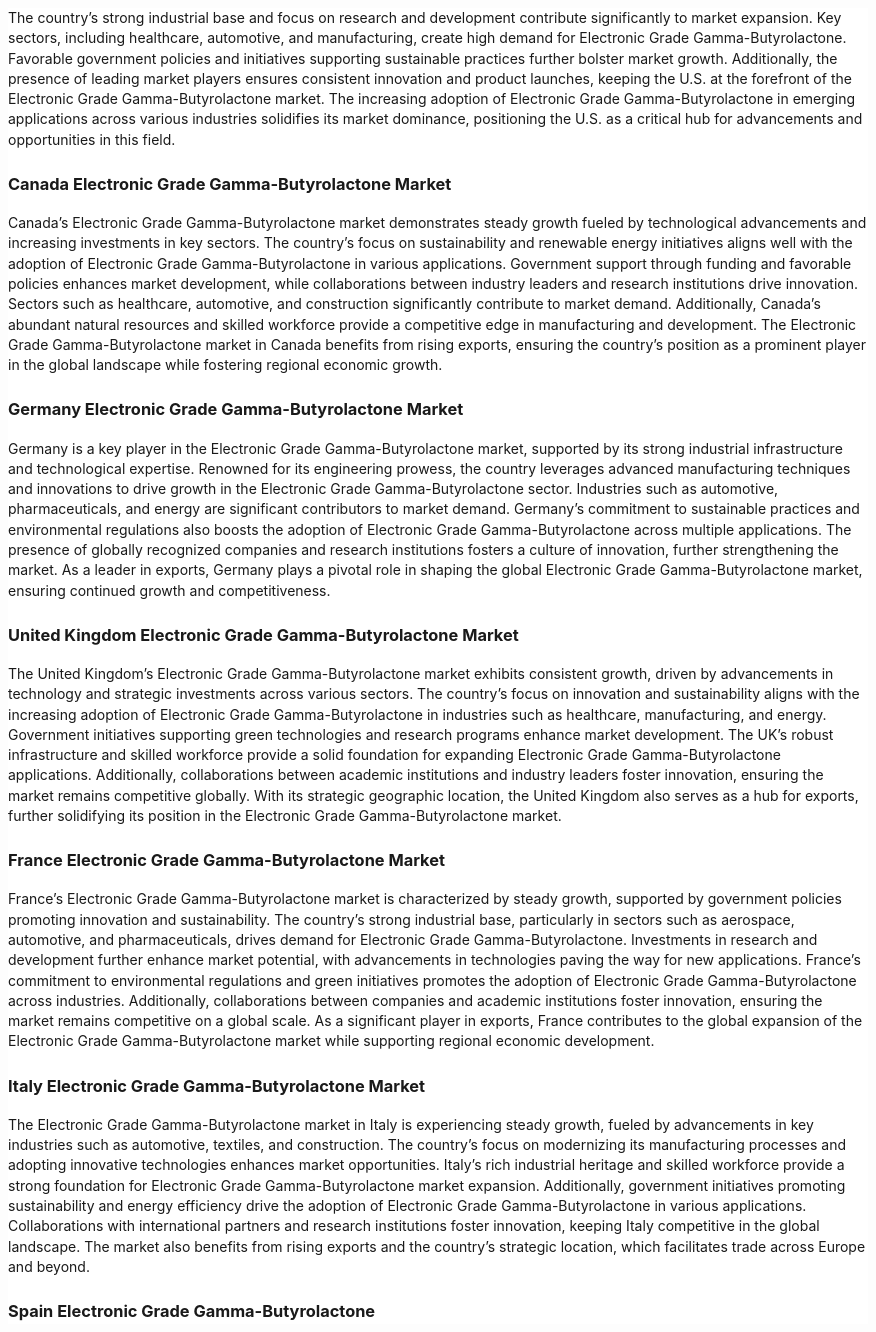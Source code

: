 The country&rsquo;s strong industrial base and focus on research and development contribute significantly to market expansion. Key sectors, including healthcare, automotive, and manufacturing, create high demand for Electronic Grade Gamma-Butyrolactone. Favorable government policies and initiatives supporting sustainable practices further bolster market growth. Additionally, the presence of leading market players ensures consistent innovation and product launches, keeping the U.S. at the forefront of the Electronic Grade Gamma-Butyrolactone market. The increasing adoption of Electronic Grade Gamma-Butyrolactone in emerging applications across various industries solidifies its market dominance, positioning the U.S. as a critical hub for advancements and opportunities in this field.</p><h3>Canada Electronic Grade Gamma-Butyrolactone Market</h3><p>Canada&rsquo;s Electronic Grade Gamma-Butyrolactone market demonstrates steady growth fueled by technological advancements and increasing investments in key sectors. The country&rsquo;s focus on sustainability and renewable energy initiatives aligns well with the adoption of Electronic Grade Gamma-Butyrolactone in various applications. Government support through funding and favorable policies enhances market development, while collaborations between industry leaders and research institutions drive innovation. Sectors such as healthcare, automotive, and construction significantly contribute to market demand. Additionally, Canada&rsquo;s abundant natural resources and skilled workforce provide a competitive edge in manufacturing and development. The Electronic Grade Gamma-Butyrolactone market in Canada benefits from rising exports, ensuring the country&rsquo;s position as a prominent player in the global landscape while fostering regional economic growth.</p><h3>Germany Electronic Grade Gamma-Butyrolactone Market</h3><p>Germany is a key player in the Electronic Grade Gamma-Butyrolactone market, supported by its strong industrial infrastructure and technological expertise. Renowned for its engineering prowess, the country leverages advanced manufacturing techniques and innovations to drive growth in the Electronic Grade Gamma-Butyrolactone sector. Industries such as automotive, pharmaceuticals, and energy are significant contributors to market demand. Germany&rsquo;s commitment to sustainable practices and environmental regulations also boosts the adoption of Electronic Grade Gamma-Butyrolactone across multiple applications. The presence of globally recognized companies and research institutions fosters a culture of innovation, further strengthening the market. As a leader in exports, Germany plays a pivotal role in shaping the global Electronic Grade Gamma-Butyrolactone market, ensuring continued growth and competitiveness.</p><h3>United Kingdom Electronic Grade Gamma-Butyrolactone Market</h3><p>The United Kingdom&rsquo;s Electronic Grade Gamma-Butyrolactone market exhibits consistent growth, driven by advancements in technology and strategic investments across various sectors. The country&rsquo;s focus on innovation and sustainability aligns with the increasing adoption of Electronic Grade Gamma-Butyrolactone in industries such as healthcare, manufacturing, and energy. Government initiatives supporting green technologies and research programs enhance market development. The UK&rsquo;s robust infrastructure and skilled workforce provide a solid foundation for expanding Electronic Grade Gamma-Butyrolactone applications. Additionally, collaborations between academic institutions and industry leaders foster innovation, ensuring the market remains competitive globally. With its strategic geographic location, the United Kingdom also serves as a hub for exports, further solidifying its position in the Electronic Grade Gamma-Butyrolactone market.</p><h3>France Electronic Grade Gamma-Butyrolactone Market</h3><p>France&rsquo;s Electronic Grade Gamma-Butyrolactone market is characterized by steady growth, supported by government policies promoting innovation and sustainability. The country&rsquo;s strong industrial base, particularly in sectors such as aerospace, automotive, and pharmaceuticals, drives demand for Electronic Grade Gamma-Butyrolactone. Investments in research and development further enhance market potential, with advancements in technologies paving the way for new applications. France&rsquo;s commitment to environmental regulations and green initiatives promotes the adoption of Electronic Grade Gamma-Butyrolactone across industries. Additionally, collaborations between companies and academic institutions foster innovation, ensuring the market remains competitive on a global scale. As a significant player in exports, France contributes to the global expansion of the Electronic Grade Gamma-Butyrolactone market while supporting regional economic development.</p><h3>Italy Electronic Grade Gamma-Butyrolactone Market</h3><p>The Electronic Grade Gamma-Butyrolactone market in Italy is experiencing steady growth, fueled by advancements in key industries such as automotive, textiles, and construction. The country&rsquo;s focus on modernizing its manufacturing processes and adopting innovative technologies enhances market opportunities. Italy&rsquo;s rich industrial heritage and skilled workforce provide a strong foundation for Electronic Grade Gamma-Butyrolactone market expansion. Additionally, government initiatives promoting sustainability and energy efficiency drive the adoption of Electronic Grade Gamma-Butyrolactone in various applications. Collaborations with international partners and research institutions foster innovation, keeping Italy competitive in the global landscape. The market also benefits from rising exports and the country&rsquo;s strategic location, which facilitates trade across Europe and beyond.</p><h3>Spain Electronic Grade Gamma-Butyrolactone